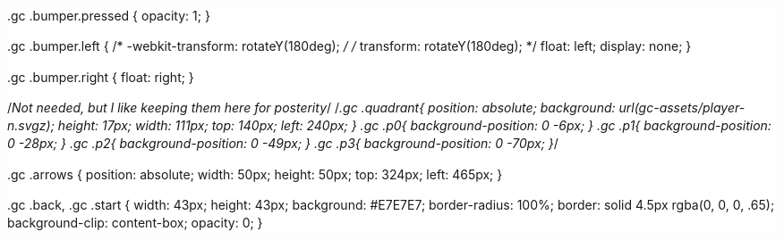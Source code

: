 .gc .bumper.pressed {
    opacity: 1;
}

.gc .bumper.left {
    /* -webkit-transform: rotateY(180deg); */
    /* transform: rotateY(180deg); */
    float: left;
    display: none;
}

.gc .bumper.right {
    float: right;
}

/*Not needed, but I like keeping them here for posterity*/
/*.gc .quadrant{
position: absolute;
background: url(gc-assets/player-n.svgz);
height: 17px;
width: 111px;
top: 140px;
left: 240px;
}
.gc .p0{
background-position: 0 -6px;
}
.gc .p1{
background-position: 0 -28px;
}
.gc .p2{
background-position: 0 -49px;
}
.gc .p3{
background-position: 0 -70px;
}*/

.gc .arrows {
    position: absolute;
    width: 50px;
    height: 50px;
    top: 324px;
    left: 465px;
}

.gc .back, .gc .start {
    width: 43px;
    height: 43px;
    background: #E7E7E7;
    border-radius: 100%;
    border: solid 4.5px rgba(0, 0, 0, .65);
    background-clip: content-box;
    opacity: 0;
}
